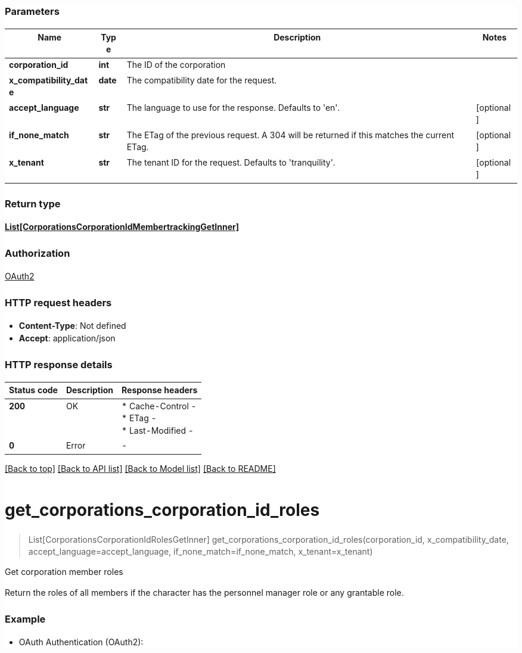 

### Parameters


Name | Type | Description  | Notes
------------- | ------------- | ------------- | -------------
 **corporation_id** | **int**| The ID of the corporation | 
 **x_compatibility_date** | **date**| The compatibility date for the request. | 
 **accept_language** | **str**| The language to use for the response. Defaults to &#39;en&#39;. | [optional] 
 **if_none_match** | **str**| The ETag of the previous request. A 304 will be returned if this matches the current ETag. | [optional] 
 **x_tenant** | **str**| The tenant ID for the request. Defaults to &#39;tranquility&#39;. | [optional] 

### Return type

[**List[CorporationsCorporationIdMembertrackingGetInner]**](CorporationsCorporationIdMembertrackingGetInner.md)

### Authorization

[OAuth2](../README.md#OAuth2)

### HTTP request headers

 - **Content-Type**: Not defined
 - **Accept**: application/json

### HTTP response details

| Status code | Description | Response headers |
|-------------|-------------|------------------|
**200** | OK |  * Cache-Control -  <br>  * ETag -  <br>  * Last-Modified -  <br>  |
**0** | Error |  -  |

[[Back to top]](#) [[Back to API list]](../README.md#documentation-for-api-endpoints) [[Back to Model list]](../README.md#documentation-for-models) [[Back to README]](../README.md)

# **get_corporations_corporation_id_roles**
> List[CorporationsCorporationIdRolesGetInner] get_corporations_corporation_id_roles(corporation_id, x_compatibility_date, accept_language=accept_language, if_none_match=if_none_match, x_tenant=x_tenant)

Get corporation member roles

Return the roles of all members if the character has the personnel manager role or any grantable role.

### Example

* OAuth Authentication (OAuth2):
